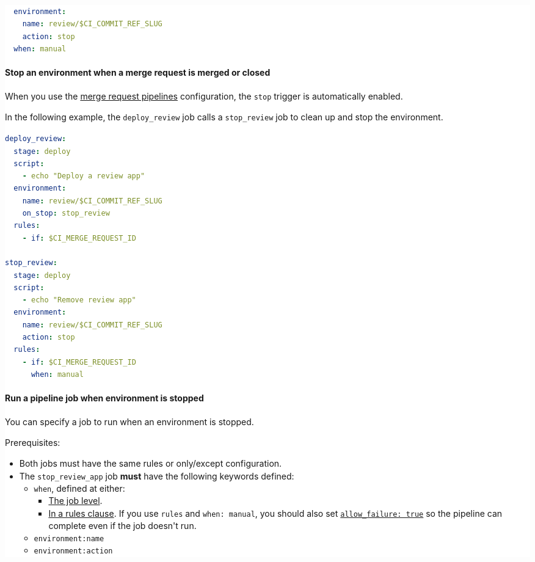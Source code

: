 ```yaml
  environment:
    name: review/$CI_COMMIT_REF_SLUG
    action: stop
  when: manual
```

#### Stop an environment when a merge request is merged or closed

When you use the [merge request pipelines](../pipelines/merge_request_pipelines.md) configuration,
the `stop` trigger is automatically enabled.

In the following example, the `deploy_review` job calls a `stop_review` job to clean up and stop
the environment.

```yaml
deploy_review:
  stage: deploy
  script:
    - echo "Deploy a review app"
  environment:
    name: review/$CI_COMMIT_REF_SLUG
    on_stop: stop_review
  rules:
    - if: $CI_MERGE_REQUEST_ID

stop_review:
  stage: deploy
  script:
    - echo "Remove review app"
  environment:
    name: review/$CI_COMMIT_REF_SLUG
    action: stop
  rules:
    - if: $CI_MERGE_REQUEST_ID
      when: manual
```

#### Run a pipeline job when environment is stopped

You can specify a job to run when an environment is stopped.

Prerequisites:

- Both jobs must have the same rules or only/except configuration.
- The `stop_review_app` job **must** have the following keywords defined:
  - `when`, defined at either:
    - [The job level](../yaml/index.md#when).
    - [In a rules clause](../yaml/index.md#rules). If you use `rules` and `when: manual`, you should
      also set [`allow_failure: true`](../yaml/index.md#allow_failure) so the pipeline can complete
      even if the job doesn't run.
  - `environment:name`
  - `environment:action`
